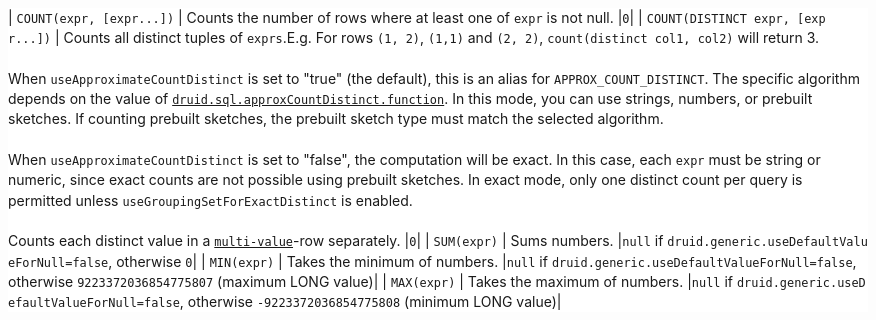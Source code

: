 | `COUNT(expr, [expr...])`                                                                                      | Counts the number of rows where at least one of `expr` is not null.                                                                                                                                                                                                                                                                                                                                                                                                                                                                                                                                                                                                                                                                                                                                                                                                                                                                                                                               |`0`|
| `COUNT(DISTINCT expr, [expr...])`                                                                             | Counts all distinct tuples of `exprs`.E.g. For rows `(1, 2)`, `(1,1)` and `(2, 2)`, `count(distinct col1, col2)` will return 3. <br><br>When `useApproximateCountDistinct` is set to "true" (the default), this is an alias for `APPROX_COUNT_DISTINCT`. The specific algorithm depends on the value of [`druid.sql.approxCountDistinct.function`](../configuration/index.md#sql). In this mode, you can use strings, numbers, or prebuilt sketches. If counting prebuilt sketches, the prebuilt sketch type must match the selected algorithm.<br><br>When `useApproximateCountDistinct` is set to "false", the computation will be exact. In this case, each `expr` must be string or numeric, since exact counts are not possible using prebuilt sketches. In exact mode, only one distinct count per query is permitted unless `useGroupingSetForExactDistinct` is enabled.<br /><br />Counts each distinct value in a [`multi-value`](../querying/multi-value-dimensions.md)-row separately. |`0`|
| `SUM(expr)`                                                                                                   | Sums numbers.                                                                                                                                                                                                                                                                                                                                                                                                                                                                                                                                                                                                                                                                                                                                                                                                                                                                                                                                                                                     |`null` if `druid.generic.useDefaultValueForNull=false`, otherwise `0`|
| `MIN(expr)`                                                                                                   | Takes the minimum of numbers.                                                                                                                                                                                                                                                                                                                                                                                                                                                                                                                                                                                                                                                                                                                                                                                                                                                                                                                                                                     |`null` if `druid.generic.useDefaultValueForNull=false`, otherwise `9223372036854775807` (maximum LONG value)|
| `MAX(expr)`                                                                                                   | Takes the maximum of numbers.                                                                                                                                                                                                                                                                                                                                                                                                                                                                                                                                                                                                                                                                                                                                                                                                                                                                                                                                                                     |`null` if `druid.generic.useDefaultValueForNull=false`, otherwise `-9223372036854775808` (minimum LONG value)|